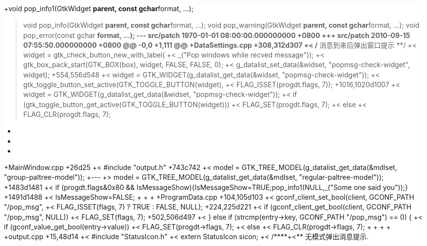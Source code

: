 +void pop\_info1(GtkWidget **parent, const gchar**format, ...);
> void pop\_info(GtkWidget **parent, const gchar**format, ...);
> void pop\_warning(GtkWidget **parent, const gchar**format, ...);
> void pop\_error(const gchar **format, ...);
--- src/patch	1970-01-01 08:00:00.000000000 +0800
+++ src/patch	2010-09-15 07:55:50.000000000 +0800
@@ -0,0 +1,111 @@
+DataSettings.cpp
+308,312d307
+< 	/** 消息到来后弹出窗口提示 **/
+< 	widget = gtk\_check\_button\_new\_with\_label(
+< 			 _("Pop windows while recved message"));
+< 	gtk\_box\_pack\_start(GTK\_BOX(box), widget, FALSE, FALSE, 0);
+< 	g\_datalist\_set\_data(&widset, "popmsg-check-widget", widget);
+554,556d548
+< 	widget = GTK\_WIDGET(g\_datalist\_get\_data(&widset, "popmsg-check-widget"));
+< 	gtk\_toggle\_button\_set\_active(GTK\_TOGGLE\_BUTTON(widget),
+< 				 FLAG\_ISSET(progdt.flags, 7));
+1016,1020d1007
+< 	widget = GTK\_WIDGET(g\_datalist\_get\_data(&widset, "popmsg-check-widget"));
+< 	if (gtk\_toggle\_button\_get\_active(GTK\_TOGGLE\_BUTTON(widget)))
+< 		FLAG\_SET(progdt.flags, 7);
+< 	else
+< 		FLAG\_CLR(progdt.flags, 7);
+
+
+
+MainWindow.cpp
+26d25
+< #include "output.h"
+743c742
+< 	model = GTK\_TREE\_MODEL(g\_datalist\_get\_data(&mdlset, "group-paltree-model"));
+---
+> 	model = GTK\_TREE\_MODEL(g\_datalist\_get\_data(&mdlset, "regular-paltree-model"));
+1483d1481
+< 		if (progdt.flags&0x80 && IsMessageShow){IsMessageShow=TRUE;pop\_info1(NULL,_("Some one said you"));}
+1491d1488
+< 		IsMessageShow=FALSE;
+
+
+
+ProgramData.cpp
+104,105d103
+< 	gconf\_client\_set\_bool(client, GCONF\_PATH "/pop\_msg",
+< 			 FLAG\_ISSET(flags, 7) ? TRUE : FALSE, NULL);
+224,225d221
+< 	if (gconf\_client\_get\_bool(client, GCONF\_PATH "/pop\_msg", NULL))
+< 		FLAG\_SET(flags, 7);
+502,506d497
+< 	} else if (strcmp(entry->key, GCONF\_PATH "/pop\_msg") == 0) {
+< 		if (gconf\_value\_get\_bool(entry->value))
+< 			FLAG\_SET(progdt->flags, 7);
+< 		else
+< 			FLAG\_CLR(progdt->flags, 7);
+
+
+
+
+output.cpp
+15,48d14
+< #include "StatusIcon.h"
+< extern StatusIcon sicon;
+< /****+<** 无模式弹出消息提示.